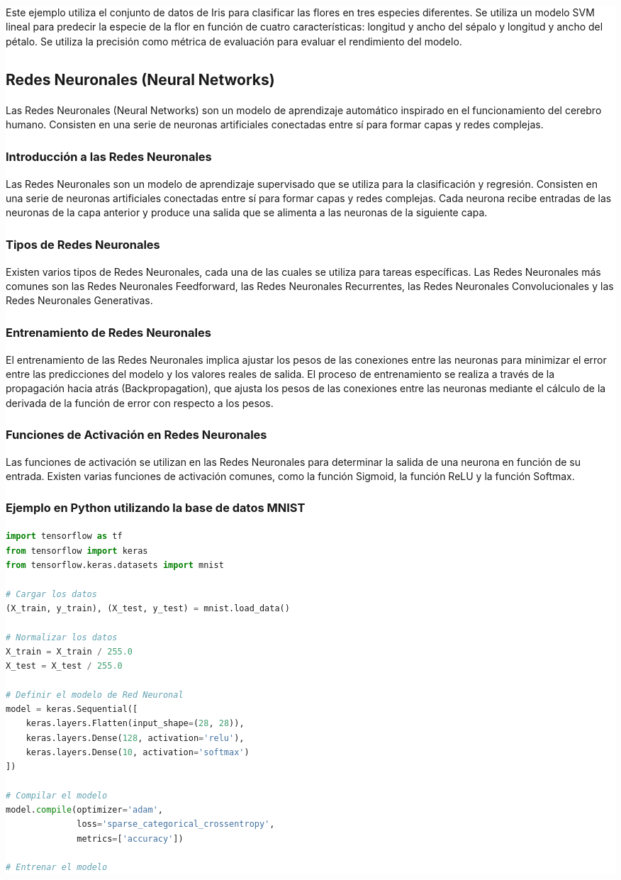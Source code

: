 Este ejemplo utiliza el conjunto de datos de Iris para clasificar las flores en tres especies diferentes. Se utiliza un modelo SVM lineal para predecir la especie de la flor en función de cuatro características: longitud y ancho del sépalo y longitud y ancho del pétalo. Se utiliza la precisión como métrica de evaluación para evaluar el rendimiento del modelo.

## Redes Neuronales (Neural Networks)

Las Redes Neuronales (Neural Networks) son un modelo de aprendizaje automático inspirado en el funcionamiento del cerebro humano. Consisten en una serie de neuronas artificiales conectadas entre sí para formar capas y redes complejas.

### Introducción a las Redes Neuronales

Las Redes Neuronales son un modelo de aprendizaje supervisado que se utiliza para la clasificación y regresión. Consisten en una serie de neuronas artificiales conectadas entre sí para formar capas y redes complejas. Cada neurona recibe entradas de las neuronas de la capa anterior y produce una salida que se alimenta a las neuronas de la siguiente capa.

### Tipos de Redes Neuronales

Existen varios tipos de Redes Neuronales, cada una de las cuales se utiliza para tareas específicas. Las Redes Neuronales más comunes son las Redes Neuronales Feedforward, las Redes Neuronales Recurrentes, las Redes Neuronales Convolucionales y las Redes Neuronales Generativas.

### Entrenamiento de Redes Neuronales

El entrenamiento de las Redes Neuronales implica ajustar los pesos de las conexiones entre las neuronas para minimizar el error entre las predicciones del modelo y los valores reales de salida. El proceso de entrenamiento se realiza a través de la propagación hacia atrás (Backpropagation), que ajusta los pesos de las conexiones entre las neuronas mediante el cálculo de la derivada de la función de error con respecto a los pesos.

### Funciones de Activación en Redes Neuronales

Las funciones de activación se utilizan en las Redes Neuronales para determinar la salida de una neurona en función de su entrada. Existen varias funciones de activación comunes, como la función Sigmoid, la función ReLU y la función Softmax.

### Ejemplo en Python utilizando la base de datos MNIST

```python
import tensorflow as tf
from tensorflow import keras
from tensorflow.keras.datasets import mnist

# Cargar los datos
(X_train, y_train), (X_test, y_test) = mnist.load_data()

# Normalizar los datos
X_train = X_train / 255.0
X_test = X_test / 255.0

# Definir el modelo de Red Neuronal
model = keras.Sequential([
    keras.layers.Flatten(input_shape=(28, 28)),
    keras.layers.Dense(128, activation='relu'),
    keras.layers.Dense(10, activation='softmax')
])

# Compilar el modelo
model.compile(optimizer='adam',
              loss='sparse_categorical_crossentropy',
              metrics=['accuracy'])

# Entrenar el modelo
```
